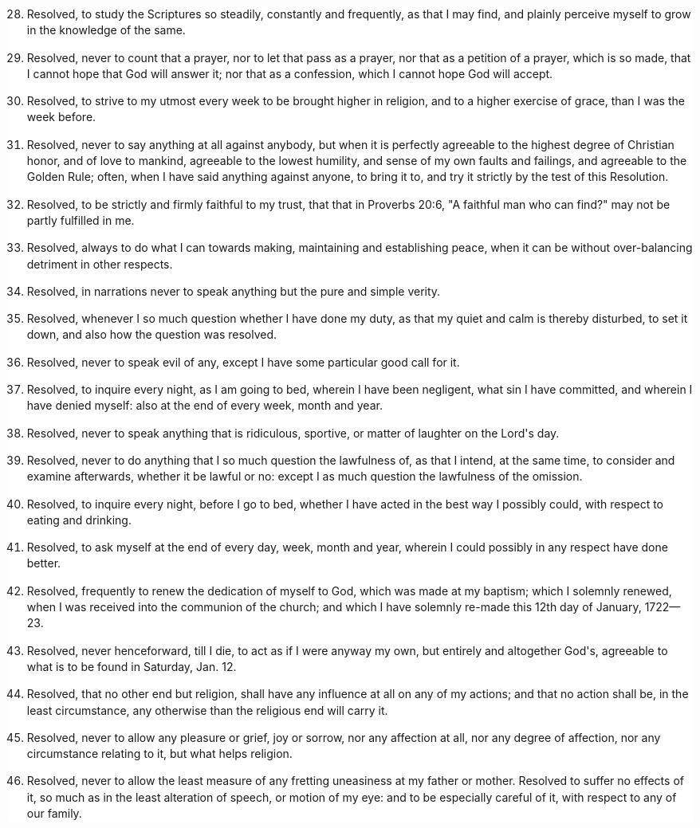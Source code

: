 28. Resolved, to study the Scriptures so steadily, constantly and frequently, as that I may find, and plainly perceive myself to grow in the knowledge of the same.

29. Resolved, never to count that a prayer, nor to let that pass as a prayer, nor that as a petition of a prayer, which is so made, that I cannot hope that God will answer it; nor that as a confession, which I cannot hope God will accept.

30. Resolved, to strive to my utmost every week to be brought higher in religion, and to a higher exercise of grace, than I was the week before.

31. Resolved, never to say anything at all against anybody, but when it is perfectly agreeable to the highest degree of Christian honor, and of love to mankind, agreeable to the lowest humility, and sense of my own faults and failings, and agreeable to the Golden Rule; often, when I have said anything against anyone, to bring it to, and try it strictly by the test of this Resolution.

32. Resolved, to be strictly and firmly faithful to my trust, that that in Proverbs 20:6, "A faithful man who can find?" may not be partly fulfilled in me.

33. Resolved, always to do what I can towards making, maintaining and establishing peace, when it can be without over-balancing detriment in other respects.

34. Resolved, in narrations never to speak anything but the pure and simple verity.

35. Resolved, whenever I so much question whether I have done my duty, as that my quiet and calm is thereby disturbed, to set it down, and also how the question was resolved.

36. Resolved, never to speak evil of any, except I have some particular good call for it.

37. Resolved, to inquire every night, as I am going to bed, wherein I have been negligent, what sin I have committed, and wherein I have denied myself: also at the end of every week, month and year.

38. Resolved, never to speak anything that is ridiculous, sportive, or matter of laughter on the Lord's day.

39. Resolved, never to do anything that I so much question the lawfulness of, as that I intend, at the same time, to consider and examine afterwards, whether it be lawful or no: except I as much question the lawfulness of the omission.

40. Resolved, to inquire every night, before I go to bed, whether I have acted in the best way I possibly could, with respect to eating and drinking.

41. Resolved, to ask myself at the end of every day, week, month and year, wherein I could possibly in any respect have done better.

42. Resolved, frequently to renew the dedication of myself to God, which was made at my baptism; which I solemnly renewed, when I was received into the communion of the church; and which I have solemnly re-made this 12th day of January, 1722—23.

43. Resolved, never henceforward, till I die, to act as if I were anyway my own, but entirely and altogether God's, agreeable to what is to be found in Saturday, Jan. 12.

44. Resolved, that no other end but religion, shall have any influence at all on any of my actions; and that no action shall be, in the least circumstance, any otherwise than the religious end will carry it.

45. Resolved, never to allow any pleasure or grief, joy or sorrow, nor any affection at all, nor any degree of affection, nor any circumstance relating to it, but what helps religion.

46. Resolved, never to allow the least measure of any fretting uneasiness at my father or mother. Resolved to suffer no effects of it, so much as in the least alteration of speech, or motion of my eye: and to be especially careful of it, with respect to any of our family.
